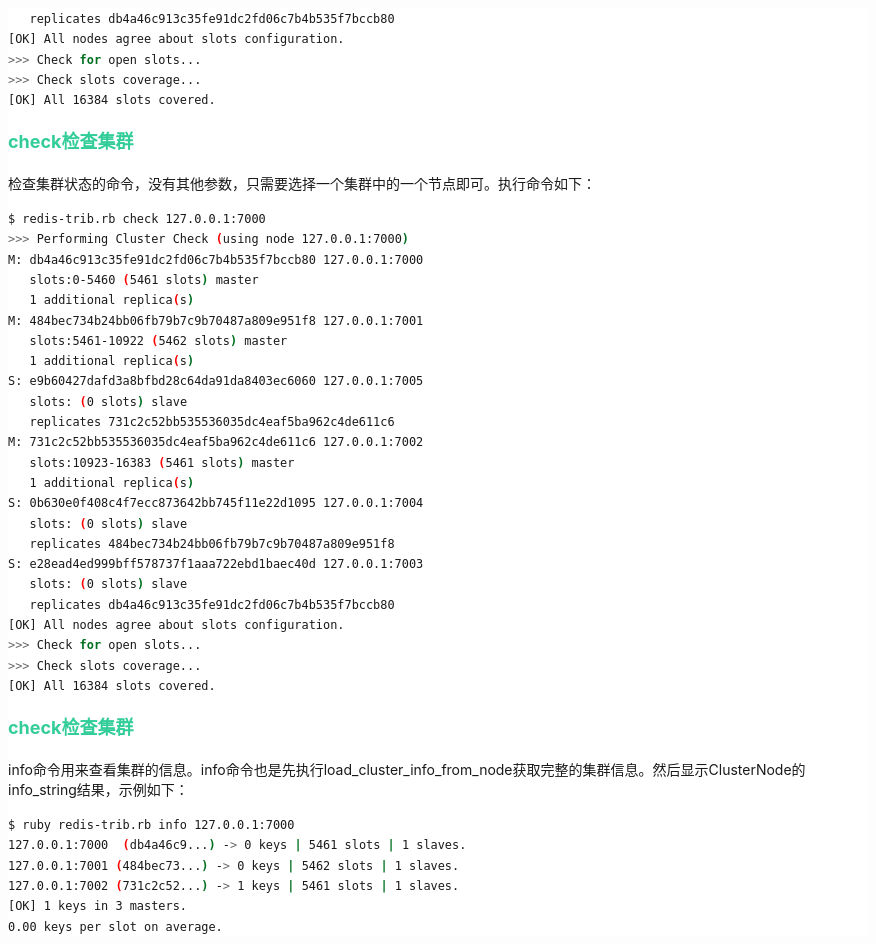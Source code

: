 ```bash
   replicates db4a46c913c35fe91dc2fd06c7b4b535f7bccb80
[OK] All nodes agree about slots configuration.
>>> Check for open slots...
>>> Check slots coverage...
[OK] All 16384 slots covered.
```

#### <font size=4 color="#32CD99">check检查集群</font>

检查集群状态的命令，没有其他参数，只需要选择一个集群中的一个节点即可。执行命令如下：

```bash
$ redis-trib.rb check 127.0.0.1:7000
>>> Performing Cluster Check (using node 127.0.0.1:7000)
M: db4a46c913c35fe91dc2fd06c7b4b535f7bccb80 127.0.0.1:7000
   slots:0-5460 (5461 slots) master
   1 additional replica(s)
M: 484bec734b24bb06fb79b7c9b70487a809e951f8 127.0.0.1:7001
   slots:5461-10922 (5462 slots) master
   1 additional replica(s)
S: e9b60427dafd3a8bfbd28c64da91da8403ec6060 127.0.0.1:7005
   slots: (0 slots) slave
   replicates 731c2c52bb535536035dc4eaf5ba962c4de611c6
M: 731c2c52bb535536035dc4eaf5ba962c4de611c6 127.0.0.1:7002
   slots:10923-16383 (5461 slots) master
   1 additional replica(s)
S: 0b630e0f408c4f7ecc873642bb745f11e22d1095 127.0.0.1:7004
   slots: (0 slots) slave
   replicates 484bec734b24bb06fb79b7c9b70487a809e951f8
S: e28ead4ed999bff578737f1aaa722ebd1baec40d 127.0.0.1:7003
   slots: (0 slots) slave
   replicates db4a46c913c35fe91dc2fd06c7b4b535f7bccb80
[OK] All nodes agree about slots configuration.
>>> Check for open slots...
>>> Check slots coverage...
[OK] All 16384 slots covered.
```



#### <font size=4 color="#32CD99">check检查集群</font>

info命令用来查看集群的信息。info命令也是先执行load_cluster_info_from_node获取完整的集群信息。然后显示ClusterNode的info_string结果，示例如下：


```bash
$ ruby redis-trib.rb info 127.0.0.1:7000
127.0.0.1:7000  (db4a46c9...) -> 0 keys | 5461 slots | 1 slaves.
127.0.0.1:7001 (484bec73...) -> 0 keys | 5462 slots | 1 slaves.
127.0.0.1:7002 (731c2c52...) -> 1 keys | 5461 slots | 1 slaves.
[OK] 1 keys in 3 masters.
0.00 keys per slot on average.
```

